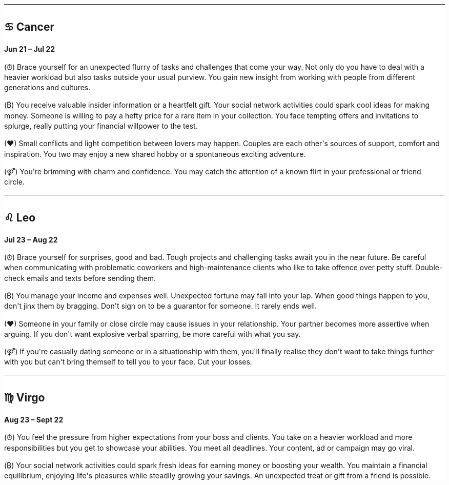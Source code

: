 * * *

♋ Cancer
--------

**Jun 21 – Jul 22**

(⏰) Brace yourself for an unexpected flurry of tasks and challenges that come your way. Not only do you have to deal with a heavier workload but also tasks outside your usual purview. You gain new insight from working with people from different generations and cultures.

(₿) You receive valuable insider information or a heartfelt gift. Your social network activities could spark cool ideas for making money. Someone is willing to pay a hefty price for a rare item in your collection. You face tempting offers and invitations to splurge, really putting your financial willpower to the test.

(♥) Small conflicts and light competition between lovers may happen. Couples are each other's sources of support, comfort and inspiration. You two may enjoy a new shared hobby or a spontaneous exciting adventure.

(⚤) You're brimming with charm and confidence. You may catch the attention of a known flirt in your professional or friend circle. 

* * *

♌ Leo
-----

**Jul 23 – Aug 22**

(⏰) Brace yourself for surprises, good and bad. Tough projects and challenging tasks await you in the near future. Be careful when communicating with problematic coworkers and high-maintenance clients who like to take offence over petty stuff. Double-check emails and texts before sending them.

(₿) You manage your income and expenses well. Unexpected fortune may fall into your lap. When good things happen to you, don't jinx them by bragging. Don't sign on to be a guarantor for someone. It rarely ends well.

(♥) Someone in your family or close circle may cause issues in your relationship. Your partner becomes more assertive when arguing. If you don't want explosive verbal sparring, be more careful with what you say.

(⚤) If you're casually dating someone or in a situationship with them, you'll finally realise they don't want to take things further with you but can't bring themself to tell you to your face. Cut your losses.  

* * *

♍ Virgo
-------

**Aug 23 – Sept 22**

(⏰) You feel the pressure from higher expectations from your boss and clients. You take on a heavier workload and more responsibilities but you get to showcase your abilities. You meet all deadlines. Your content, ad or campaign may go viral.  

(₿) Your social network activities could spark fresh ideas for earning money or boosting your wealth. You maintain a financial equilibrium, enjoying life's pleasures while steadily growing your savings. An unexpected treat or gift from a friend is possible. 
